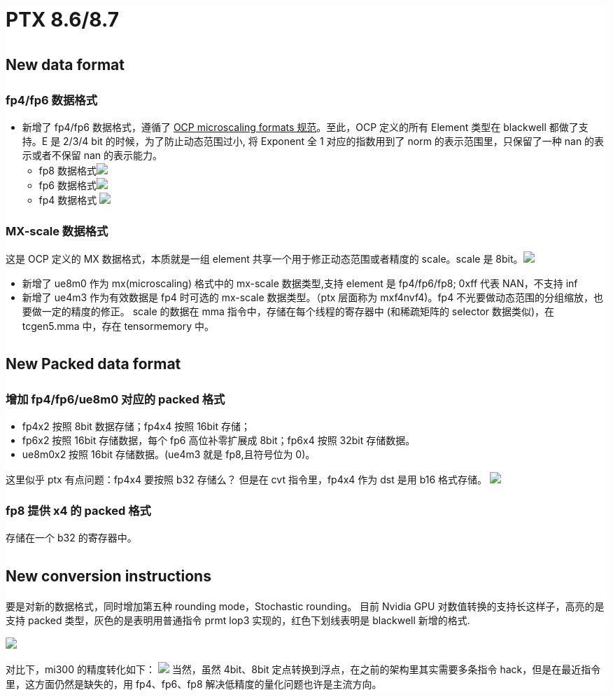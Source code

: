# PTX 8.6/8.7

## New data format

### fp4/fp6 数据格式

+ 新增了 fp4/fp6 数据格式，遵循了 [OCP microscaling formats 规范](https://www.opencompute.org/documents/ocp-microscaling-formats-mx-v1-0-spec-final-pdf)。至此，OCP 定义的所有 Element 类型在 blackwell 都做了支持。E 是 2/3/4 bit 的时候，为了防止动态范围过小, 将 Exponent 全 1 对应的指数用到了 norm 的表示范围里，只保留了一种 nan 的表示或者不保留 nan 的表示能力。
  - fp8 数据格式![](https://intranetproxy.alipay.com/skylark/lark/0/2025/png/65817/1739155236623-800d67be-507a-46ee-bcb7-a4c60266cae1.png)
  - fp6 数据格式![](https://intranetproxy.alipay.com/skylark/lark/0/2025/png/65817/1739155247145-4dd7de37-f361-4938-810c-93e937334cc8.png)
  - fp4 数据格式
    ![](https://intranetproxy.alipay.com/skylark/lark/0/2025/png/65817/1739155255628-7f7cfd83-b5cf-417d-a788-8ba81a07f956.png)

### MX-scale 数据格式

这是 OCP 定义的 MX 数据格式，本质就是一组 element 共享一个用于修正动态范围或者精度的 scale。scale 是 8bit。![](https://intranetproxy.alipay.com/skylark/lark/0/2025/png/65817/1739155271054-1264252d-6f41-40ed-b3b8-55771e432e61.png)

+ 新增了 ue8m0 作为 mx(microscaling) 格式中的 mx-scale 数据类型,支持 element 是 fp4/fp6/fp8; 0xff 代表 NAN，不支持 inf
+ 新增了 ue4m3 作为有效数据是 fp4 时可选的 mx-scale 数据类型。（ptx 层面称为 mxf4nvf4)。fp4 不光要做动态范围的分组缩放，也要做一定的精度的修正。 scale 的数据在 mma 指令中，存储在每个线程的寄存器中 (和稀疏矩阵的 selector 数据类似)，在 tcgen5.mma 中，存在 tensormemory 中。

## New Packed data format

### 增加 fp4/fp6/ue8m0 对应的 packed 格式

+ fp4x2 按照 8bit 数据存储；fp4x4 按照 16bit 存储；
+ fp6x2 按照 16bit 存储数据，每个 fp6 高位补零扩展成 8bit；fp6x4 按照 32bit 存储数据。
+ ue8m0x2 按照 16bit 存储数据。(ue4m3 就是 fp8,且符号位为 0)。

这里似乎 ptx 有点问题：fp4x4 要按照 b32 存储么？ 但是在 cvt 指令里，fp4x4 作为 dst 是用 b16 格式存储。
![](https://intranetproxy.alipay.com/skylark/lark/0/2025/png/65817/1739155302506-47701a3e-0c9b-4ce3-8425-bc9297d81c0e.png)

### fp8 提供 x4 的 packed 格式

存储在一个 b32 的寄存器中。

## New conversion instructions

要是对新的数据格式，同时增加第五种 rounding mode，Stochastic rounding。
目前 Nvidia GPU 对数值转换的支持长这样子，高亮的是支持 packed 类型，灰色的是表明用普通指令 prmt lop3 实现的，红色下划线表明是 blackwell 新增的格式.

![](https://intranetproxy.alipay.com/skylark/lark/0/2025/png/65817/1739155326224-2634f8ff-58b0-4836-8321-f78f6b1b51c1.png)

对比下，mi300 的精度转化如下：
![](https://intranetproxy.alipay.com/skylark/lark/0/2025/png/65817/1739155341622-03dc2e8b-d731-4d6d-ab97-605fcd4316c4.png)
当然，虽然 4bit、8bit 定点转换到浮点，在之前的架构里其实需要多条指令 hack，但是在最近指令里，这方面仍然是缺失的，用 fp4、fp6、fp8 解决低精度的量化问题也许是主流方向。
